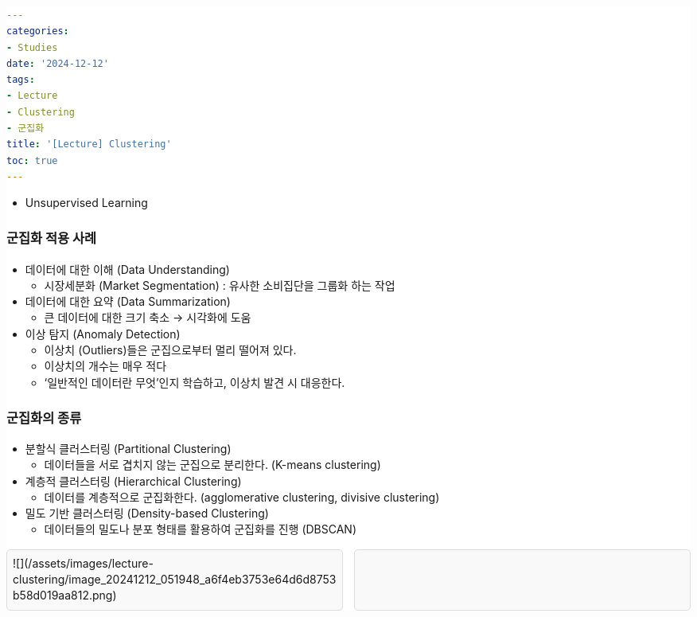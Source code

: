 ```yaml
---
categories:
- Studies
date: '2024-12-12'
tags:
- Lecture
- Clustering
- 군집화
title: '[Lecture] Clustering'
toc: true
---
```



- Unsupervised Learning

### 군집화 적용 사례

- 데이터에 대한 이해 (Data Understanding)
    - 시장세분화 (Market Segmentation) : 유사한 소비집단을 그룹화 하는 작업
- 데이터에 대한 요약 (Data Summarization)
    - 큰 데이터에 대한 크기 축소 → 시각화에 도움
- 이상 탐지 (Anomaly Detection)
    - 이상치 (Outliers)들은 군집으로부터 멀리 떨어져 있다.
    - 이상치의 개수는 매우 적다
    - ‘일반적인 데이터란 무엇’인지 학습하고, 이상치 발견 시 대응한다.

### 군집화의 종류

- 분할식 클러스터링 (Partitional Clustering)
    - 데이터들을 서로 겹치지 않는 군집으로 분리한다. (K-means clustering)
- 계층적 클러스터링 (Hierarchical Clustering)
    - 데이터를 계층적으로 군집화한다. (agglomerative clustering, divisive clustering)
- 밀도 기반 클러스터링 (Density-based Clustering)
    - 데이터들의 밀도나 분포 형태를 활용하여 군집화를 진행 (DBSCAN)
<div class='column-list' style='display: flex; gap: 1em;'>
<div class='column' style='flex: 1; padding: 0.5em; background-color: #f9f9f9; border: 1px solid #ddd; border-radius: 5px;'>
![](/assets/images/lecture-clustering/image_20241212_051948_a6f4eb3753e64d6d8753b58d019aa812.png)

</div>
<div class='column' style='flex: 1; padding: 0.5em; background-color: #f9f9f9; border: 1px solid #ddd; border-radius: 5px;'>